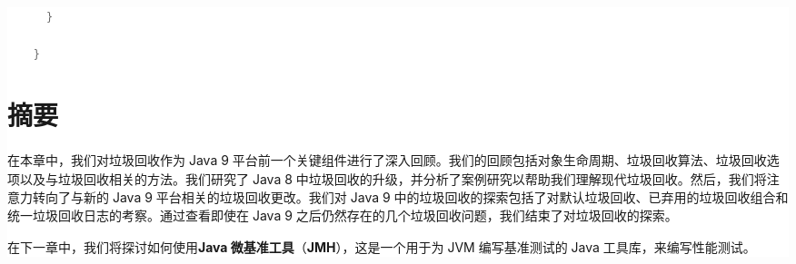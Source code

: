 ```java
      }

    }
```

# 摘要

在本章中，我们对垃圾回收作为 Java 9 平台前一个关键组件进行了深入回顾。我们的回顾包括对象生命周期、垃圾回收算法、垃圾回收选项以及与垃圾回收相关的方法。我们研究了 Java 8 中垃圾回收的升级，并分析了案例研究以帮助我们理解现代垃圾回收。然后，我们将注意力转向了与新的 Java 9 平台相关的垃圾回收更改。我们对 Java 9 中的垃圾回收的探索包括了对默认垃圾回收、已弃用的垃圾回收组合和统一垃圾回收日志的考察。通过查看即使在 Java 9 之后仍然存在的几个垃圾回收问题，我们结束了对垃圾回收的探索。

在下一章中，我们将探讨如何使用**Java 微基准工具**（**JMH**），这是一个用于为 JVM 编写基准测试的 Java 工具库，来编写性能测试。
